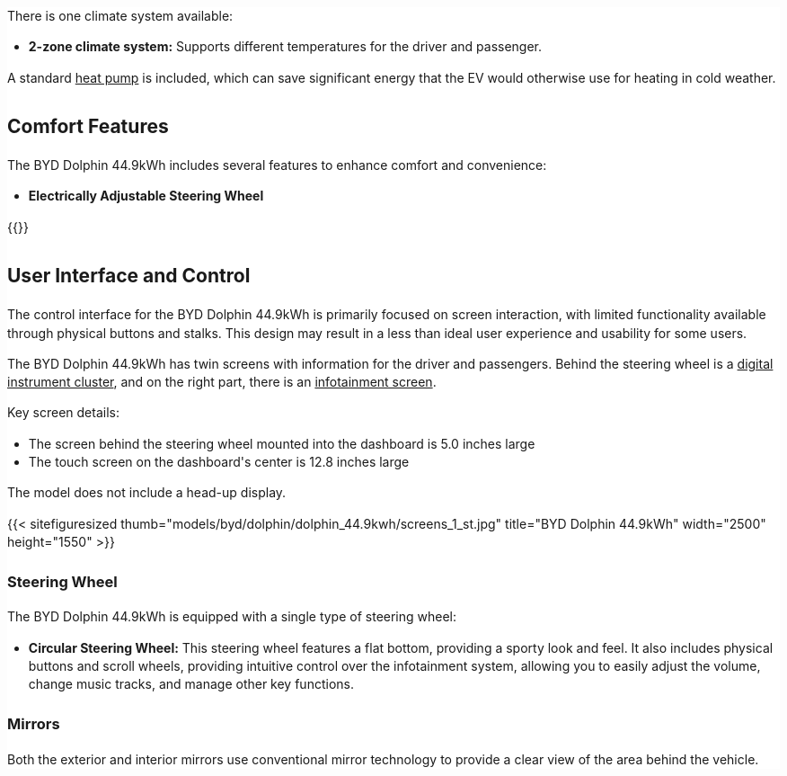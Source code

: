 There is one climate system available:

- **2-zone climate system:** Supports different temperatures for the driver and passenger.

A standard [heat pump](../../../../technology/hvac/#heat-pump) is included, which can save significant energy that the EV would otherwise use for heating in cold weather.

<a id="section-comfort" style="display: block; position: relative; top: -60px; visibility: hidden;"></a>

## Comfort Features

The BYD Dolphin 44.9kWh includes several features to enhance comfort and convenience:

- **Electrically Adjustable Steering Wheel**

{{<evkxdisplayaddarticle />}}

<a id="section-ui" style="display: block; position: relative; top: -60px; visibility: hidden;"></a>

## User Interface and Control

The control interface for the BYD Dolphin 44.9kWh is primarily focused on screen interaction, with limited functionality available through physical buttons and stalks. This design may result in a less than ideal user experience and usability for some users.

The BYD Dolphin 44.9kWh has twin screens with information for the driver and passengers. Behind the steering wheel is a [digital instrument cluster](../../../../technology/userinterface/screens/#digital-instruments), and on the right part, there is an [infotainment screen](../../../../technology/userinterface/screens/#infotainment-screen).

Key screen details:

- The  screen behind the steering wheel mounted into the dashboard is 5.0 inches large
- The touch screen on the dashboard's center is 12.8 inches large

The model does not include a head-up display.

{{< sitefiguresized thumb="models/byd/dolphin/dolphin_44.9kwh/screens_1_st.jpg" title="BYD Dolphin 44.9kWh" width="2500" height="1550"  >}}

### Steering Wheel

The BYD Dolphin 44.9kWh is equipped with a single type of steering wheel:

- **Circular Steering Wheel:** This steering wheel features a flat bottom, providing a sporty look and feel. It also includes physical buttons and scroll wheels, providing intuitive control over the infotainment system, allowing you to easily adjust the volume, change music tracks, and manage other key functions.

### Mirrors

Both the exterior and interior mirrors use conventional mirror technology to provide a clear view of the area behind the vehicle.

<a id="section-infotainment" style="display: block; position: relative; top: -60px; visibility: hidden;"></a>
